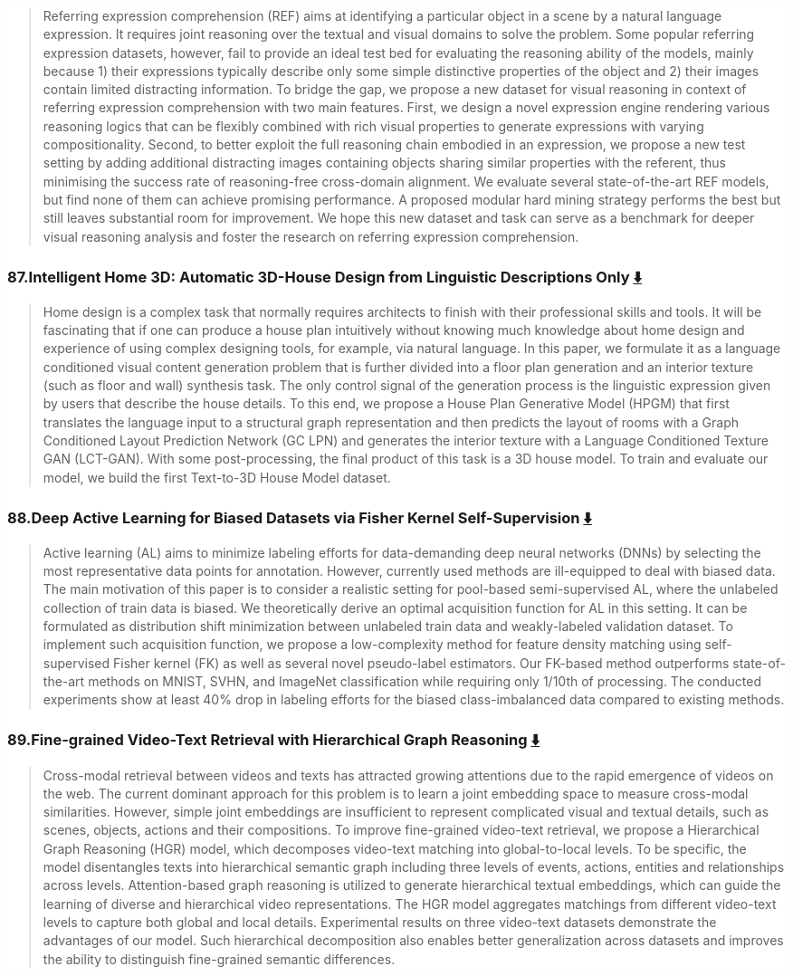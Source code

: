 >  Referring expression comprehension (REF) aims at identifying a particular object in a scene by a natural language expression. It requires joint reasoning over the textual and visual domains to solve the problem. Some popular referring expression datasets, however, fail to provide an ideal test bed for evaluating the reasoning ability of the models, mainly because 1) their expressions typically describe only some simple distinctive properties of the object and 2) their images contain limited distracting information. To bridge the gap, we propose a new dataset for visual reasoning in context of referring expression comprehension with two main features. First, we design a novel expression engine rendering various reasoning logics that can be flexibly combined with rich visual properties to generate expressions with varying compositionality. Second, to better exploit the full reasoning chain embodied in an expression, we propose a new test setting by adding additional distracting images containing objects sharing similar properties with the referent, thus minimising the success rate of reasoning-free cross-domain alignment. We evaluate several state-of-the-art REF models, but find none of them can achieve promising performance. A proposed modular hard mining strategy performs the best but still leaves substantial room for improvement. We hope this new dataset and task can serve as a benchmark for deeper visual reasoning analysis and foster the research on referring expression comprehension. 
### 87.Intelligent Home 3D: Automatic 3D-House Design from Linguistic Descriptions Only  [ :arrow_down: ](https://arxiv.org/pdf/2003.00397.pdf)
>  Home design is a complex task that normally requires architects to finish with their professional skills and tools. It will be fascinating that if one can produce a house plan intuitively without knowing much knowledge about home design and experience of using complex designing tools, for example, via natural language. In this paper, we formulate it as a language conditioned visual content generation problem that is further divided into a floor plan generation and an interior texture (such as floor and wall) synthesis task. The only control signal of the generation process is the linguistic expression given by users that describe the house details. To this end, we propose a House Plan Generative Model (HPGM) that first translates the language input to a structural graph representation and then predicts the layout of rooms with a Graph Conditioned Layout Prediction Network (GC LPN) and generates the interior texture with a Language Conditioned Texture GAN (LCT-GAN). With some post-processing, the final product of this task is a 3D house model. To train and evaluate our model, we build the first Text-to-3D House Model dataset. 
### 88.Deep Active Learning for Biased Datasets via Fisher Kernel Self-Supervision  [ :arrow_down: ](https://arxiv.org/pdf/2003.00393.pdf)
>  Active learning (AL) aims to minimize labeling efforts for data-demanding deep neural networks (DNNs) by selecting the most representative data points for annotation. However, currently used methods are ill-equipped to deal with biased data. The main motivation of this paper is to consider a realistic setting for pool-based semi-supervised AL, where the unlabeled collection of train data is biased. We theoretically derive an optimal acquisition function for AL in this setting. It can be formulated as distribution shift minimization between unlabeled train data and weakly-labeled validation dataset. To implement such acquisition function, we propose a low-complexity method for feature density matching using self-supervised Fisher kernel (FK) as well as several novel pseudo-label estimators. Our FK-based method outperforms state-of-the-art methods on MNIST, SVHN, and ImageNet classification while requiring only 1/10th of processing. The conducted experiments show at least 40% drop in labeling efforts for the biased class-imbalanced data compared to existing methods. 
### 89.Fine-grained Video-Text Retrieval with Hierarchical Graph Reasoning  [ :arrow_down: ](https://arxiv.org/pdf/2003.00392.pdf)
>  Cross-modal retrieval between videos and texts has attracted growing attentions due to the rapid emergence of videos on the web. The current dominant approach for this problem is to learn a joint embedding space to measure cross-modal similarities. However, simple joint embeddings are insufficient to represent complicated visual and textual details, such as scenes, objects, actions and their compositions. To improve fine-grained video-text retrieval, we propose a Hierarchical Graph Reasoning (HGR) model, which decomposes video-text matching into global-to-local levels. To be specific, the model disentangles texts into hierarchical semantic graph including three levels of events, actions, entities and relationships across levels. Attention-based graph reasoning is utilized to generate hierarchical textual embeddings, which can guide the learning of diverse and hierarchical video representations. The HGR model aggregates matchings from different video-text levels to capture both global and local details. Experimental results on three video-text datasets demonstrate the advantages of our model. Such hierarchical decomposition also enables better generalization across datasets and improves the ability to distinguish fine-grained semantic differences. 
